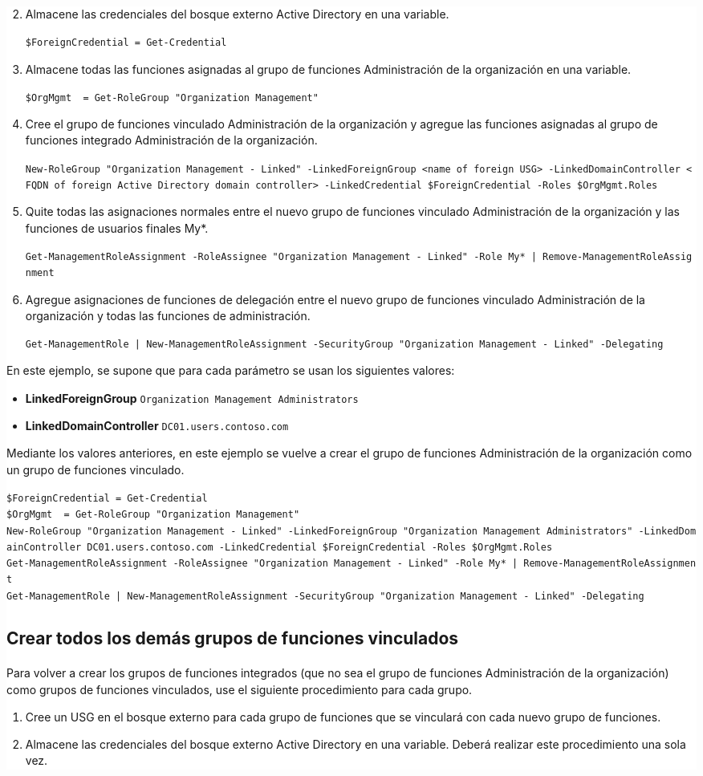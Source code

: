 2.  Almacene las credenciales del bosque externo Active Directory en una variable.
    
        $ForeignCredential = Get-Credential

3.  Almacene todas las funciones asignadas al grupo de funciones Administración de la organización en una variable.
    
        $OrgMgmt  = Get-RoleGroup "Organization Management"

4.  Cree el grupo de funciones vinculado Administración de la organización y agregue las funciones asignadas al grupo de funciones integrado Administración de la organización.
    
        New-RoleGroup "Organization Management - Linked" -LinkedForeignGroup <name of foreign USG> -LinkedDomainController <FQDN of foreign Active Directory domain controller> -LinkedCredential $ForeignCredential -Roles $OrgMgmt.Roles

5.  Quite todas las asignaciones normales entre el nuevo grupo de funciones vinculado Administración de la organización y las funciones de usuarios finales My\*.
    
        Get-ManagementRoleAssignment -RoleAssignee "Organization Management - Linked" -Role My* | Remove-ManagementRoleAssignment

6.  Agregue asignaciones de funciones de delegación entre el nuevo grupo de funciones vinculado Administración de la organización y todas las funciones de administración.
    
        Get-ManagementRole | New-ManagementRoleAssignment -SecurityGroup "Organization Management - Linked" -Delegating

En este ejemplo, se supone que para cada parámetro se usan los siguientes valores:

  - **LinkedForeignGroup** `Organization Management Administrators`

  - **LinkedDomainController** `DC01.users.contoso.com`

Mediante los valores anteriores, en este ejemplo se vuelve a crear el grupo de funciones Administración de la organización como un grupo de funciones vinculado.

    $ForeignCredential = Get-Credential
    $OrgMgmt  = Get-RoleGroup "Organization Management"
    New-RoleGroup "Organization Management - Linked" -LinkedForeignGroup "Organization Management Administrators" -LinkedDomainController DC01.users.contoso.com -LinkedCredential $ForeignCredential -Roles $OrgMgmt.Roles
    Get-ManagementRoleAssignment -RoleAssignee "Organization Management - Linked" -Role My* | Remove-ManagementRoleAssignment
    Get-ManagementRole | New-ManagementRoleAssignment -SecurityGroup "Organization Management - Linked" -Delegating

## Crear todos los demás grupos de funciones vinculados

Para volver a crear los grupos de funciones integrados (que no sea el grupo de funciones Administración de la organización) como grupos de funciones vinculados, use el siguiente procedimiento para cada grupo.

1.  Cree un USG en el bosque externo para cada grupo de funciones que se vinculará con cada nuevo grupo de funciones.

2.  Almacene las credenciales del bosque externo Active Directory en una variable. Deberá realizar este procedimiento una sola vez.
    